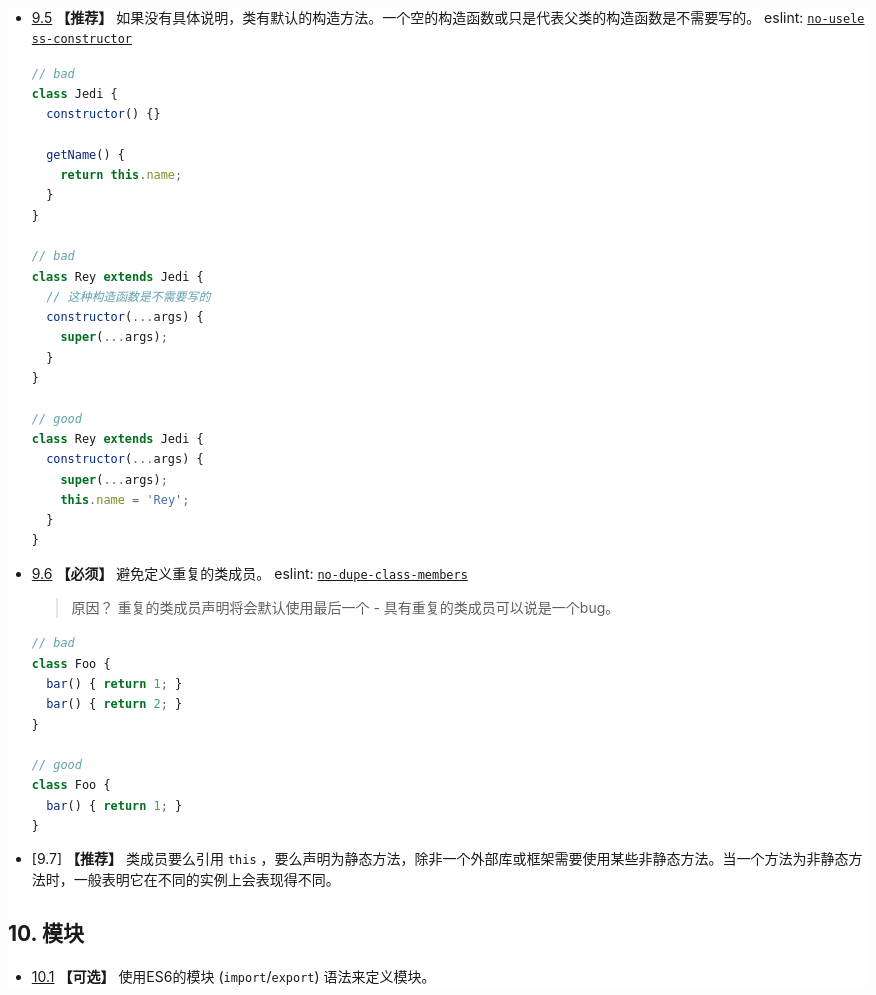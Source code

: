 - [9.5](#constructors--no-useless) **【推荐】** 如果没有具体说明，类有默认的构造方法。一个空的构造函数或只是代表父类的构造函数是不需要写的。 eslint: [`no-useless-constructor`](https://eslint.org/docs/rules/no-useless-constructor)

  ```javascript
  // bad
  class Jedi {
    constructor() {}

    getName() {
      return this.name;
    }
  }

  // bad
  class Rey extends Jedi {
    // 这种构造函数是不需要写的
    constructor(...args) {
      super(...args);
    }
  }

  // good
  class Rey extends Jedi {
    constructor(...args) {
      super(...args);
      this.name = 'Rey';
    }
  }
  ```

- [9.6](#classes--no-duplicate-members) **【必须】** 避免定义重复的类成员。 eslint: [`no-dupe-class-members`](https://eslint.org/docs/rules/no-dupe-class-members)

  > 原因？ 重复的类成员声明将会默认使用最后一个 - 具有重复的类成员可以说是一个bug。

  ```javascript
  // bad
  class Foo {
    bar() { return 1; }
    bar() { return 2; }
  }

  // good
  class Foo {
    bar() { return 1; }
  }

  ```

- [9.7] **【推荐】** 类成员要么引用 `this` ，要么声明为静态方法，除非一个外部库或框架需要使用某些非静态方法。当一个方法为非静态方法时，一般表明它在不同的实例上会表现得不同。

## 10. 模块

- [10.1](#modules--use-them) **【可选】** 使用ES6的模块 (`import`/`export`) 语法来定义模块。
